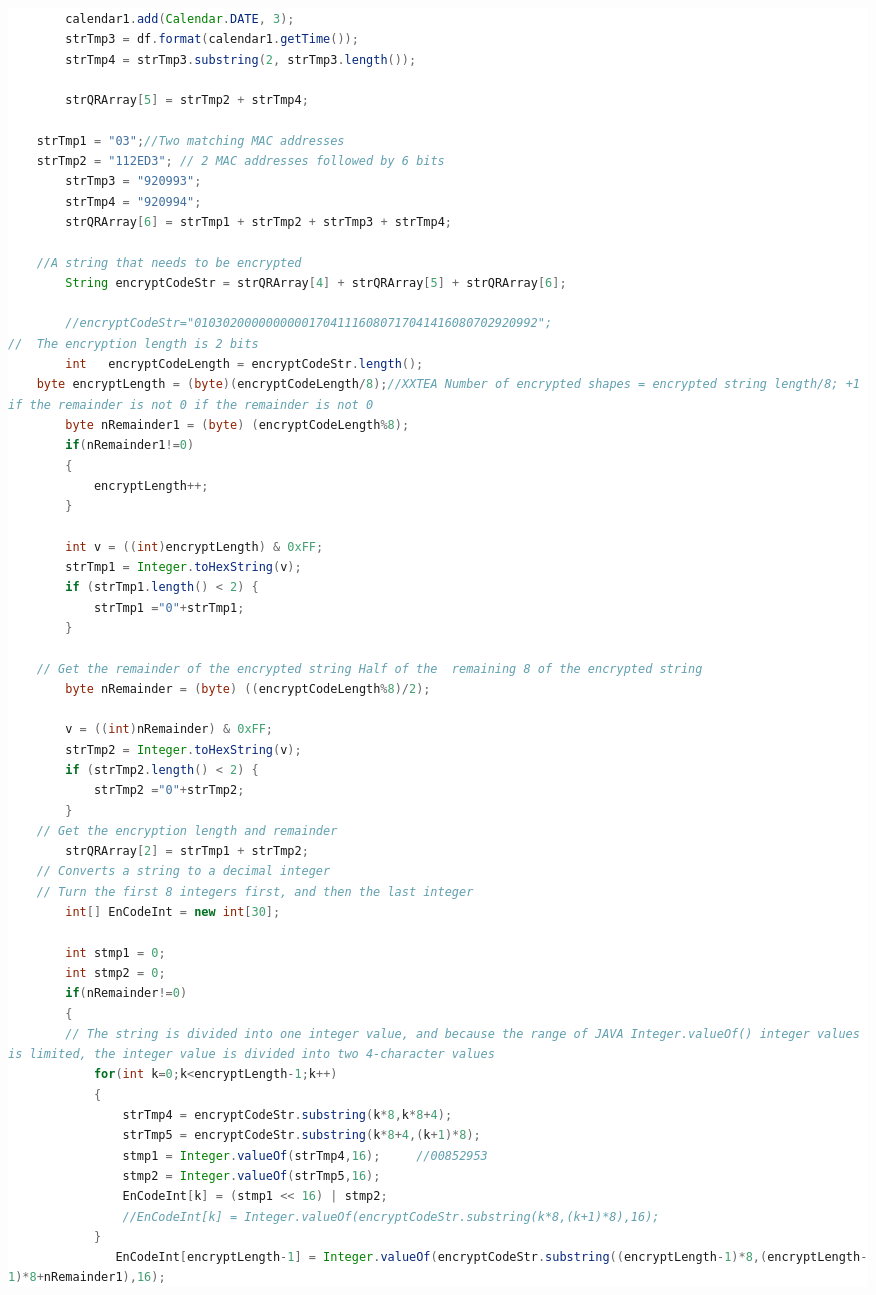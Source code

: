 ```Java
	    calendar1.add(Calendar.DATE, 3);
	    strTmp3 = df.format(calendar1.getTime());
	    strTmp4 = strTmp3.substring(2, strTmp3.length());

	    strQRArray[5] = strTmp2 + strTmp4;

	strTmp1 = "03";//Two matching MAC addresses
	strTmp2 = "112ED3"; // 2 MAC addresses followed by 6 bits
	    strTmp3 = "920993";
	    strTmp4 = "920994";
	    strQRArray[6] = strTmp1 + strTmp2 + strTmp3 + strTmp4;

	//A string that needs to be encrypted
	    String encryptCodeStr = strQRArray[4] + strQRArray[5] + strQRArray[6];

	    //encryptCodeStr="010302000000000017041116080717041416080702920992";
//	The encryption length is 2 bits
	    int   encryptCodeLength = encryptCodeStr.length();
	byte encryptLength = (byte)(encryptCodeLength/8);//XXTEA Number of encrypted shapes = encrypted string length/8; +1 if the remainder is not 0 if the remainder is not 0
	    byte nRemainder1 = (byte) (encryptCodeLength%8);
	    if(nRemainder1!=0)
	    {
		    encryptLength++;
	    }

        int v = ((int)encryptLength) & 0xFF;
        strTmp1 = Integer.toHexString(v);
        if (strTmp1.length() < 2) {
	        strTmp1 ="0"+strTmp1;
        }

	// Get the remainder of the encrypted string Half of the  remaining 8 of the encrypted string
        byte nRemainder = (byte) ((encryptCodeLength%8)/2);

        v = ((int)nRemainder) & 0xFF;
        strTmp2 = Integer.toHexString(v);
        if (strTmp2.length() < 2) {
	        strTmp2 ="0"+strTmp2;
        }
	// Get the encryption length and remainder
	    strQRArray[2] = strTmp1 + strTmp2;
	// Converts a string to a decimal integer
	// Turn the first 8 integers first, and then the last integer
	    int[] EnCodeInt = new int[30];

        int stmp1 = 0;
        int stmp2 = 0;
	    if(nRemainder!=0)
	    {
		// The string is divided into one integer value, and because the range of JAVA Integer.valueOf() integer values is limited, the integer value is divided into two 4-character values
		    for(int k=0;k<encryptLength-1;k++)
		    {
			    strTmp4 = encryptCodeStr.substring(k*8,k*8+4);
			    strTmp5 = encryptCodeStr.substring(k*8+4,(k+1)*8);
	            stmp1 = Integer.valueOf(strTmp4,16);     //00852953
	            stmp2 = Integer.valueOf(strTmp5,16);
	            EnCodeInt[k] = (stmp1 << 16) | stmp2;
			    //EnCodeInt[k] = Integer.valueOf(encryptCodeStr.substring(k*8,(k+1)*8),16);
		    }
		       EnCodeInt[encryptLength-1] = Integer.valueOf(encryptCodeStr.substring((encryptLength-1)*8,(encryptLength-1)*8+nRemainder1),16);
```